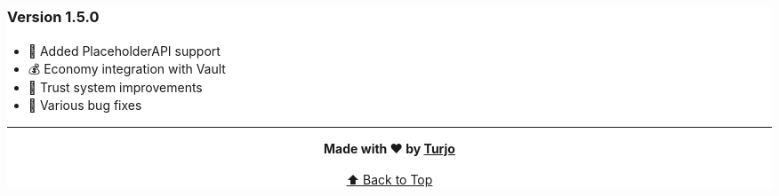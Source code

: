 ### Version 1.5.0
- 🔌 Added PlaceholderAPI support
- 💰 Economy integration with Vault
- 🎯 Trust system improvements
- 🐛 Various bug fixes

---

<div align="center">

**Made with ❤️ by [Turjo](https://github.com/turjo)**

[⬆ Back to Top](#-easycfly---advanced-claim-based-flying-plugin)

</div>